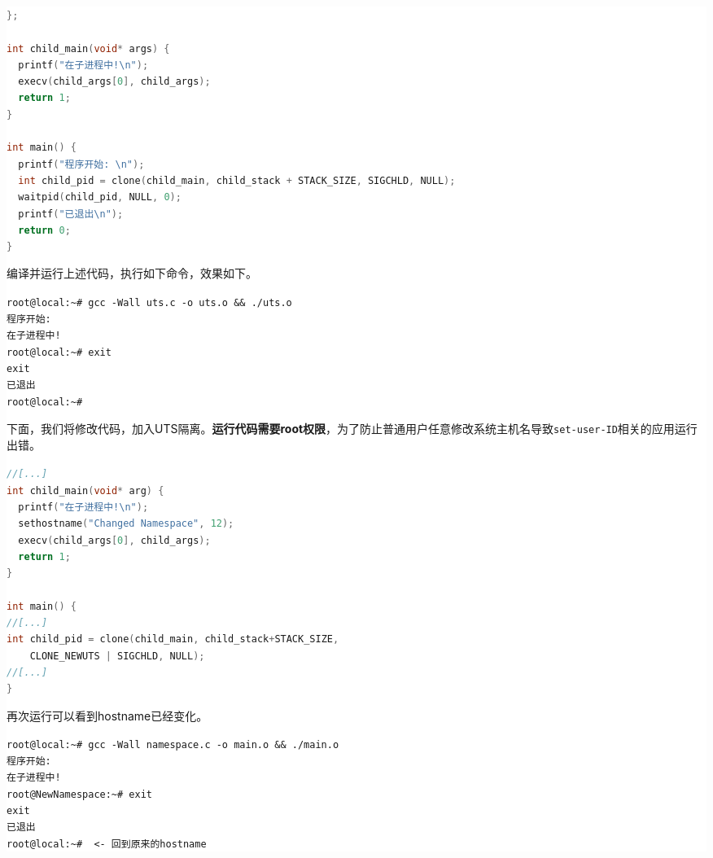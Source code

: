 ```c
};

int child_main(void* args) {
  printf("在子进程中!\n");
  execv(child_args[0], child_args);
  return 1;
}

int main() {
  printf("程序开始: \n");
  int child_pid = clone(child_main, child_stack + STACK_SIZE, SIGCHLD, NULL);
  waitpid(child_pid, NULL, 0);
  printf("已退出\n");
  return 0;
}
```

编译并运行上述代码，执行如下命令，效果如下。

```shell
root@local:~# gcc -Wall uts.c -o uts.o && ./uts.o
程序开始:
在子进程中!
root@local:~# exit
exit
已退出
root@local:~#
```

下面，我们将修改代码，加入UTS隔离。**运行代码需要root权限**，为了防止普通用户任意修改系统主机名导致`set-user-ID`相关的应用运行出错。

```c
//[...]
int child_main(void* arg) {
  printf("在子进程中!\n");
  sethostname("Changed Namespace", 12);
  execv(child_args[0], child_args);
  return 1;
}

int main() {
//[...]
int child_pid = clone(child_main, child_stack+STACK_SIZE,
    CLONE_NEWUTS | SIGCHLD, NULL);
//[...]
}
```

再次运行可以看到hostname已经变化。

```shell
root@local:~# gcc -Wall namespace.c -o main.o && ./main.o
程序开始:
在子进程中!
root@NewNamespace:~# exit
exit
已退出
root@local:~#  <- 回到原来的hostname
```

